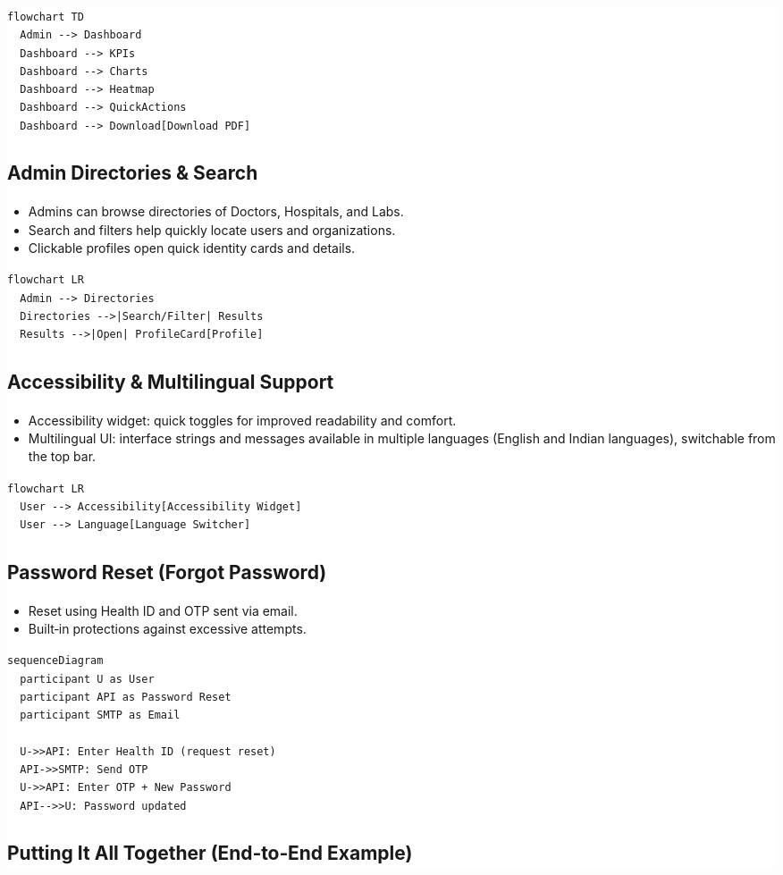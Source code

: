 ```mermaid
flowchart TD
  Admin --> Dashboard
  Dashboard --> KPIs
  Dashboard --> Charts
  Dashboard --> Heatmap
  Dashboard --> QuickActions
  Dashboard --> Download[Download PDF]
```

## Admin Directories & Search

- Admins can browse directories of Doctors, Hospitals, and Labs.
- Search and filters help quickly locate users and organizations.
- Clickable profiles open quick identity cards and details.

```mermaid
flowchart LR
  Admin --> Directories
  Directories -->|Search/Filter| Results
  Results -->|Open| ProfileCard[Profile]
```

## Accessibility & Multilingual Support

- Accessibility widget: quick toggles for improved readability and comfort.
- Multilingual UI: interface strings and messages available in multiple languages (English and Indian languages), switchable from the top bar.

```mermaid
flowchart LR
  User --> Accessibility[Accessibility Widget]
  User --> Language[Language Switcher]
```

## Password Reset (Forgot Password)

- Reset using Health ID and OTP sent via email.
- Built‑in protections against excessive attempts.

```mermaid
sequenceDiagram
  participant U as User
  participant API as Password Reset
  participant SMTP as Email

  U->>API: Enter Health ID (request reset)
  API->>SMTP: Send OTP
  U->>API: Enter OTP + New Password
  API-->>U: Password updated
```

## Putting It All Together (End‑to‑End Example)
